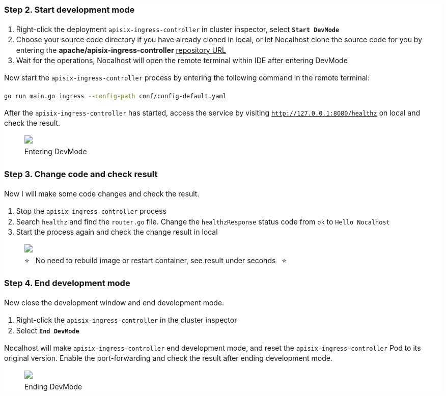 ### Step 2. Start development mode

1. Right-click the deployment `apisix-ingress-controller` in cluster inspector, select **`Start DevMode`**
2. Choose your source code directory if you have already cloned in local, or let Nocalhost clone the source code for you by entering the **apache/apisix-ingress-controller** [repository URL](https://github.com/apache/apisix-ingress-controller.git)
3. Wait for the operations, Nocalhost will open the remote terminal within IDE after entering DevMode

Now start the `apisix-ingress-controller` process by entering the following command in the remote terminal:

```bash
go run main.go ingress --config-path conf/config-default.yaml
```

After the `apisix-ingress-controller` has started, access the service by visiting [`http://127.0.0.1:8080/healthz`](http://127.0.0.1:8080/healthz) on local and check the result.

<figure className="img-frame">
  <img className="gif-img" src={useBaseUrl('/img/blog/apisix/apisix-ingress-devmode.gif')} />
  <figcaption>Entering DevMode</figcaption>
</figure>

### Step 3. Change code and check result

Now I will make some code changes and check the result. 

1. Stop the `apisix-ingress-controller` process
2. Search `healthz` and find the `router.go` file. Change the `healthzResponse` status code from `ok` to `Hello Nocalhost`
3. Start the process again and check the change result in local

<figure className="img-frame">
  <img className="gif-img" src={useBaseUrl('/img/blog/apisix/apisix-ingress-code-change.gif')} />
  <figcaption>⭐️ &nbsp; No need to rebuild image or restart container, see result under seconds &nbsp; ⭐️ </figcaption>
</figure>

### Step 4. End development mode

Now close the development window and end development mode.

1. Right-click the `apisix-ingress-controller` in the cluster inspector
2. Select **`End DevMode`**

Nocalhost will make `apisix-ingress-controller` end development mode, and reset the `apisix-ingress-controller` Pod to its original version. Enable the port-forwarding and check the result after ending development mode.

<figure className="img-frame">
  <img className="gif-img" src={useBaseUrl('/img/blog/apisix/apisix-ingress-end-devmode.gif')} />
  <figcaption>Ending DevMode</figcaption>
</figure>

